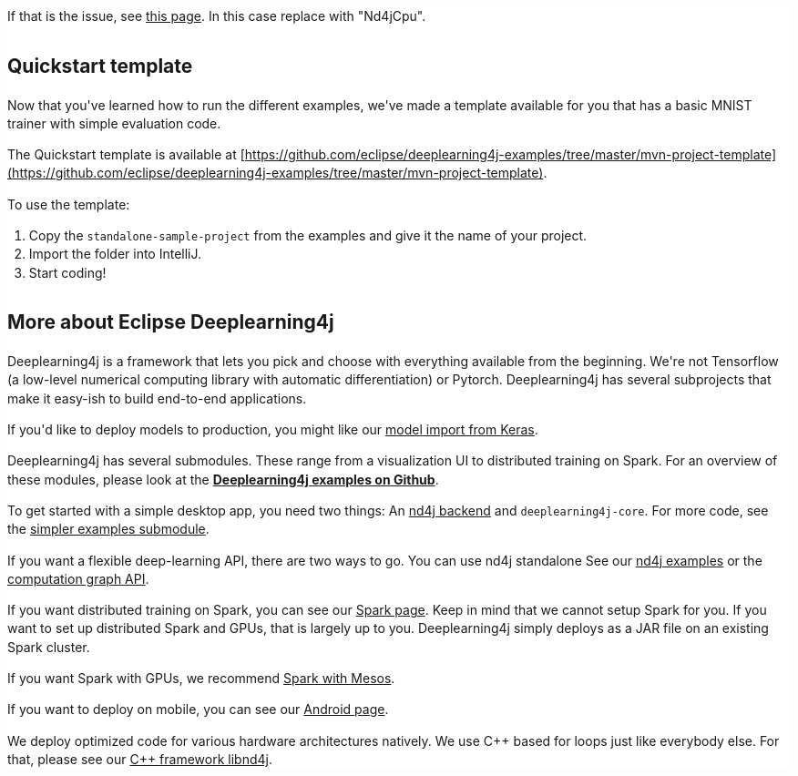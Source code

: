 ```text
```

If that is the issue, see [this page](https://github.com/bytedeco/javacpp-presets/wiki/Debugging-UnsatisfiedLinkError-on-Windows#using-dependency-walker). In this case replace with "Nd4jCpu".

## Quickstart template

Now that you've learned how to run the different examples, we've made a template available for you that has a basic MNIST trainer with simple evaluation code.

The Quickstart template is available at [https://github.com/eclipse/deeplearning4j-examples/tree/master/mvn-project-template](https://github.com/eclipse/deeplearning4j-examples/tree/master/mvn-project-template).

To use the template:

1. Copy the `standalone-sample-project` from the examples and give it the name of your project.
2. Import the folder into IntelliJ.
3. Start coding!

## More about Eclipse Deeplearning4j

Deeplearning4j is a framework that lets you pick and choose with everything available from the beginning. We're not Tensorflow \(a low-level numerical computing library with automatic differentiation\) or Pytorch. Deeplearning4j has several subprojects that make it easy-ish to build end-to-end applications.

If you'd like to deploy models to production, you might like our [model import from Keras](https://deeplearning4j.konduit.ai/keras-import/overview).

Deeplearning4j has several submodules. These range from a visualization UI to distributed training on Spark. For an overview of these modules, please look at the [**Deeplearning4j examples on Github**](https://github.com/eclipse/deeplearning4j-examples).

To get started with a simple desktop app, you need two things: An [nd4j backend](http://nd4j.org/backend.html) and `deeplearning4j-core`. For more code, see the [simpler examples submodule](https://github.com/eclipse/deeplearning4j-examples/blob/master/dl4j-examples/pom.xml#L64).

If you want a flexible deep-learning API, there are two ways to go. You can use nd4j standalone See our [nd4j examples](https://github.com/eclipse/deeplearning4j-examples/tree/master/nd4j-examples) or the [computation graph API](../models/computationgraph.md).

If you want distributed training on Spark, you can see our [Spark page](../distributed-deep-learning/howto.md). Keep in mind that we cannot setup Spark for you. If you want to set up distributed Spark and GPUs, that is largely up to you. Deeplearning4j simply deploys as a JAR file on an existing Spark cluster.

If you want Spark with GPUs, we recommend [Spark with Mesos](https://spark.apache.org/docs/latest/running-on-mesos.html).

If you want to deploy on mobile, you can see our [Android page](../android/first-steps.md).

We deploy optimized code for various hardware architectures natively. We use C++ based for loops just like everybody else. For that, please see our [C++ framework libnd4j](https://github.com/eclipse/deeplearning4j/tree/master/libnd4j).
